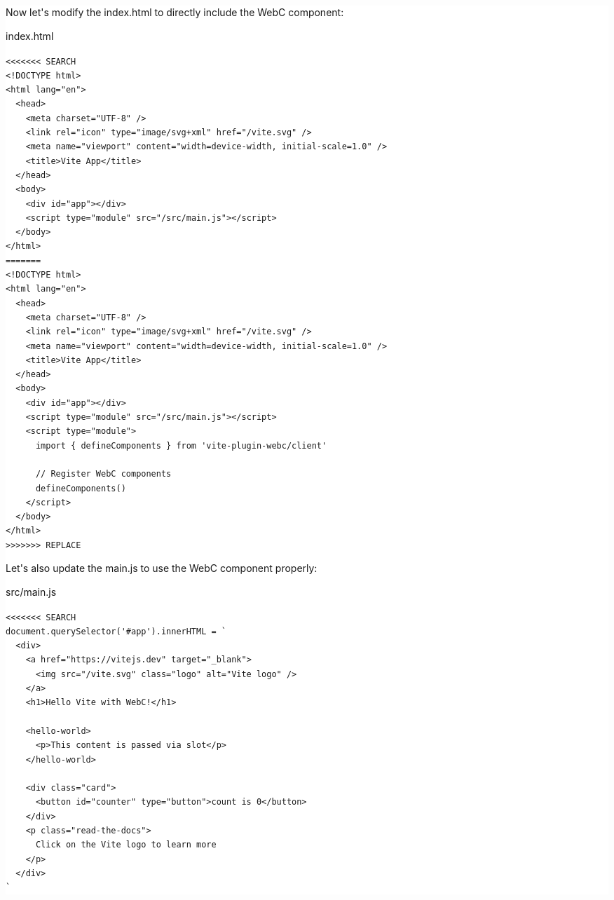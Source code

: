 Now let's modify the index.html to directly include the WebC component:

index.html
```
<<<<<<< SEARCH
<!DOCTYPE html>
<html lang="en">
  <head>
    <meta charset="UTF-8" />
    <link rel="icon" type="image/svg+xml" href="/vite.svg" />
    <meta name="viewport" content="width=device-width, initial-scale=1.0" />
    <title>Vite App</title>
  </head>
  <body>
    <div id="app"></div>
    <script type="module" src="/src/main.js"></script>
  </body>
</html>
=======
<!DOCTYPE html>
<html lang="en">
  <head>
    <meta charset="UTF-8" />
    <link rel="icon" type="image/svg+xml" href="/vite.svg" />
    <meta name="viewport" content="width=device-width, initial-scale=1.0" />
    <title>Vite App</title>
  </head>
  <body>
    <div id="app"></div>
    <script type="module" src="/src/main.js"></script>
    <script type="module">
      import { defineComponents } from 'vite-plugin-webc/client'
      
      // Register WebC components
      defineComponents()
    </script>
  </body>
</html>
>>>>>>> REPLACE
```

Let's also update the main.js to use the WebC component properly:

src/main.js
```
<<<<<<< SEARCH
document.querySelector('#app').innerHTML = `
  <div>
    <a href="https://vitejs.dev" target="_blank">
      <img src="/vite.svg" class="logo" alt="Vite logo" />
    </a>
    <h1>Hello Vite with WebC!</h1>
    
    <hello-world>
      <p>This content is passed via slot</p>
    </hello-world>
    
    <div class="card">
      <button id="counter" type="button">count is 0</button>
    </div>
    <p class="read-the-docs">
      Click on the Vite logo to learn more
    </p>
  </div>
`
```